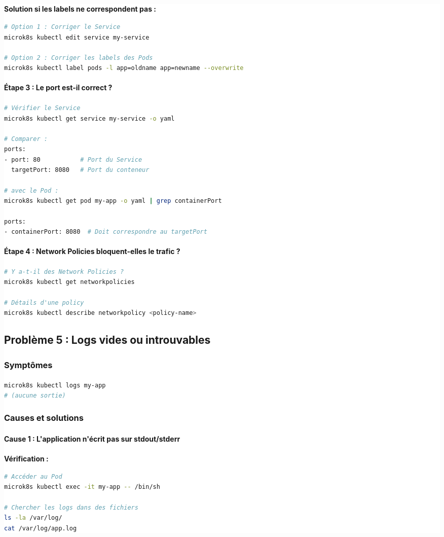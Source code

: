 **Solution si les labels ne correspondent pas :**

```bash
# Option 1 : Corriger le Service
microk8s kubectl edit service my-service

# Option 2 : Corriger les labels des Pods
microk8s kubectl label pods -l app=oldname app=newname --overwrite
```

#### Étape 3 : Le port est-il correct ?

```bash
# Vérifier le Service
microk8s kubectl get service my-service -o yaml

# Comparer :
ports:
- port: 80           # Port du Service
  targetPort: 8080   # Port du conteneur

# avec le Pod :
microk8s kubectl get pod my-app -o yaml | grep containerPort

ports:
- containerPort: 8080  # Doit correspondre au targetPort
```

#### Étape 4 : Network Policies bloquent-elles le trafic ?

```bash
# Y a-t-il des Network Policies ?
microk8s kubectl get networkpolicies

# Détails d'une policy
microk8s kubectl describe networkpolicy <policy-name>
```

## Problème 5 : Logs vides ou introuvables

### Symptômes

```bash
microk8s kubectl logs my-app
# (aucune sortie)
```

### Causes et solutions

#### Cause 1 : L'application n'écrit pas sur stdout/stderr

**Vérification :**

```bash
# Accéder au Pod
microk8s kubectl exec -it my-app -- /bin/sh

# Chercher les logs dans des fichiers
ls -la /var/log/
cat /var/log/app.log
```
